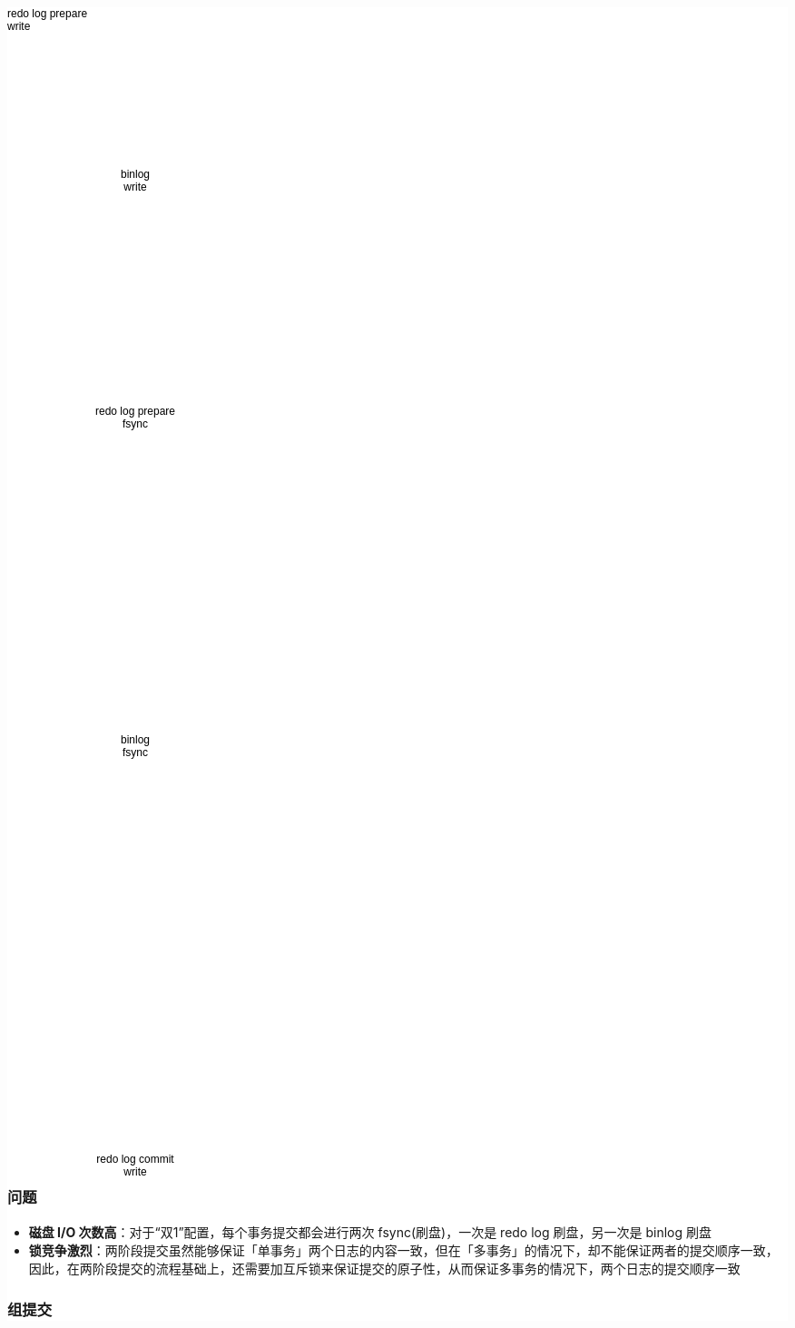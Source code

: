 <div style="display: inline-block; font-size: 12px; font-family: Helvetica; color: #000000; line-height: 1.2; pointer-events: none; white-space: normal; word-wrap: normal; ">redo log prepare<br />write</div></div></div></foreignObject></g><path d="M 140.5 190.5 L 140.5 224.13" fill="none" stroke="#000000" stroke-miterlimit="10" pointer-events="none"/><path d="M 140.5 229.38 L 137 222.38 L 140.5 224.13 L 144 222.38 Z" fill="#000000" stroke="#000000" stroke-miterlimit="10" pointer-events="none"/><path d="M 200.5 160.5 Q 240.53 160.5 240.53 260.5 Q 240.53 360.5 206.87 360.5" fill="none" stroke="#000000" stroke-miterlimit="10" stroke-dasharray="3 3" pointer-events="none"/><path d="M 201.62 360.5 L 208.62 357 L 206.87 360.5 L 208.62 364 Z" fill="#000000" stroke="#000000" stroke-miterlimit="10" pointer-events="none"/><rect x="80.5" y="130.5" width="120" height="60" fill="#ffffff" stroke="#000000" pointer-events="none"/><g><foreignObject style="overflow: visible; text-align: left;" pointer-events="none" width="100%" height="100%"><div xmlns="http://www.w3.org/1999/xhtml" style="display: flex; align-items: unsafe center; justify-content: unsafe center; width: 118px; height: 1px; padding-top: 160px; margin-left: 82px;"><div style="box-sizing: border-box; font-size: 0; text-align: center; "><div style="display: inline-block; font-size: 12px; font-family: Helvetica; color: #000000; line-height: 1.2; pointer-events: none; white-space: normal; word-wrap: normal; ">binlog<br />write</div></div></div></foreignObject></g><path d="M 140.5 290.5 L 140.5 324.13" fill="none" stroke="#000000" stroke-miterlimit="10" pointer-events="none"/><path d="M 140.5 329.38 L 137 322.38 L 140.5 324.13 L 144 322.38 Z" fill="#000000" stroke="#000000" stroke-miterlimit="10" pointer-events="none"/><rect x="80.5" y="230.5" width="120" height="60" fill="#ffffff" stroke="#000000" pointer-events="none"/><g><foreignObject style="overflow: visible; text-align: left;" pointer-events="none" width="100%" height="100%"><div xmlns="http://www.w3.org/1999/xhtml" style="display: flex; align-items: unsafe center; justify-content: unsafe center; width: 118px; height: 1px; padding-top: 260px; margin-left: 82px;"><div style="box-sizing: border-box; font-size: 0; text-align: center; "><div style="display: inline-block; font-size: 12px; font-family: Helvetica; color: #000000; line-height: 1.2; pointer-events: none; white-space: normal; word-wrap: normal; "><span>redo log prepare</span><br />fsync</div></div></div></foreignObject></g><path d="M 140.5 390.5 L 140.5 424.13" fill="none" stroke="#000000" stroke-miterlimit="10" pointer-events="none"/><path d="M 140.5 429.38 L 137 422.38 L 140.5 424.13 L 144 422.38 Z" fill="#000000" stroke="#000000" stroke-miterlimit="10" pointer-events="none"/><rect x="80.5" y="330.5" width="120" height="60" fill="#ffffff" stroke="#000000" pointer-events="none"/><g><foreignObject style="overflow: visible; text-align: left;" pointer-events="none" width="100%" height="100%"><div xmlns="http://www.w3.org/1999/xhtml" style="display: flex; align-items: unsafe center; justify-content: unsafe center; width: 118px; height: 1px; padding-top: 361px; margin-left: 82px;"><div style="box-sizing: border-box; font-size: 0; text-align: center; "><div style="display: inline-block; font-size: 12px; font-family: Helvetica; color: #000000; line-height: 1.2; pointer-events: none; white-space: normal; word-wrap: normal; ">binlog<br />fsync</div></div></div></foreignObject></g><rect x="80.5" y="430.5" width="120" height="60" fill="#ffffff" stroke="#000000" pointer-events="none"/><g><foreignObject style="overflow: visible; text-align: left;" pointer-events="none" width="100%" height="100%"><div xmlns="http://www.w3.org/1999/xhtml" style="display: flex; align-items: unsafe center; justify-content: unsafe center; width: 118px; height: 1px; padding-top: 461px; margin-left: 82px;"><div style="box-sizing: border-box; font-size: 0; text-align: center; "><div style="display: inline-block; font-size: 12px; font-family: Helvetica; color: #000000; line-height: 1.2; pointer-events: none; white-space: normal; word-wrap: normal; "><span>redo log commit</span><br /><span>write</span></div></div></div></foreignObject></g></svg>

### 问题

- **磁盘 I/O 次数高**：对于“双1”配置，每个事务提交都会进行两次 fsync(刷盘)，一次是 redo log 刷盘，另一次是 binlog 刷盘
- **锁竞争激烈**：两阶段提交虽然能够保证「单事务」两个日志的内容一致，但在「多事务」的情况下，却不能保证两者的提交顺序一致，因此，在两阶段提交的流程基础上，还需要加互斥锁来保证提交的原子性，从而保证多事务的情况下，两个日志的提交顺序一致

### 组提交
